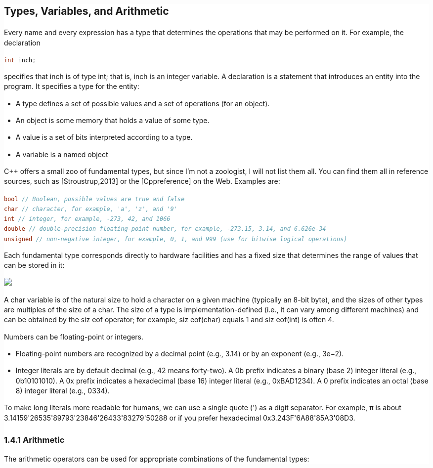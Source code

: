 ## Types, Variables, and Arithmetic

Every name and every expression has a type that determines the operations that may be performed on it. For example, the declaration

```cpp
int inch;
```

specifies that inch is of type int; that is, inch is an integer variable. A declaration is a statement that introduces an entity into the program. It specifies a type for the entity:

- A type defines a set of possible values and a set of operations (for an object).

- An object is some memory that holds a value of some type.

- A value is a set of bits interpreted according to a type.

- A variable is a named object

C++ offers a small zoo of fundamental types, but since I’m not a zoologist, I will not list them all. You can find them all in reference sources, such as [Stroustrup,2013] or the [Cppreference] on the Web. Examples are:

```cpp
bool // Boolean, possible values are true and false
char // character, for example, 'a', 'z', and '9'
int // integer, for example, -273, 42, and 1066
double // double-precision floating-point number, for example, -273.15, 3.14, and 6.626e-34
unsigned // non-negative integer, for example, 0, 1, and 999 (use for bitwise logical operations)
```

Each fundamental type corresponds directly to hardware facilities and has a fixed size that determines the range of values that can be stored in it:

![](https://raw.githubusercontent.com/phjung1/imageUploader/main/2021/12/26-20-19-55-2021-12-26-20-19-53-image.png)

A char variable is of the natural size to hold a character on a given machine (typically an 8-bit byte), and the sizes of other types are multiples of the size of a char. The size of a type is implementation-defined (i.e., it can vary among different machines) and can be obtained by the siz eof operator; for example, siz eof(char) equals 1 and siz eof(int) is often 4.

Numbers can be floating-point or integers.

- Floating-point numbers are recognized by a decimal point (e.g., 3.14) or by an exponent
  (e.g., 3e−2).

- Integer literals are by default decimal (e.g., 42 means forty-two). A 0b prefix indicates a binary (base 2) integer literal (e.g., 0b10101010). A 0x prefix indicates a hexadecimal (base 16) integer literal (e.g., 0xBAD1234). A 0 prefix indicates an octal (base 8) integer literal (e.g., 0334).

To make long literals more readable for humans, we can use a single quote (') as a digit separator. For example, π is about 3.14159'26535'89793'23846'26433'83279'50288 or if you prefer hexadecimal 0x3.243F'6A88'85A3'08D3.

### 1.4.1 Arithmetic

The arithmetic operators can be used for appropriate combinations of the fundamental types:
